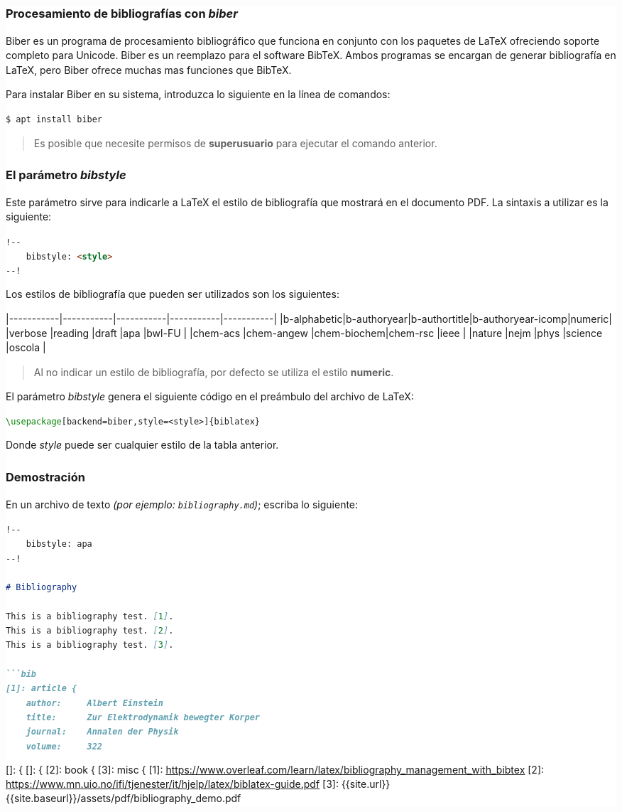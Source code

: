 ### Procesamiento de bibliografías con *biber*

Biber es un programa de procesamiento bibliográfico que funciona en conjunto con los paquetes de LaTeX 
ofreciendo soporte completo para Unicode. Biber es un reemplazo para el software BibTeX. Ambos programas
se encargan de generar bibliografía en LaTeX, pero Biber ofrece muchas mas funciones que BibTeX.

Para instalar Biber en su sistema, introduzca lo siguiente en la línea de comandos:

```sh
$ apt install biber
```
> <i class="fas fa-info-circle fa-1x"></i> Es posible que necesite permisos de **superusuario** para ejecutar el comando anterior.

### El parámetro _bibstyle_

Este parámetro sirve para indicarle a LaTeX el estilo de bibliografía que mostrará en el documento PDF.
La sintaxis a utilizar es la siguiente:

```md
!--
    bibstyle: <style>
--!
```

Los estilos de bibliografía que pueden ser utilizados son los siguientes:

|-----------|-----------|-----------|-----------|-----------|
|b-alphabetic|b-authoryear|b-authortitle|b-authoryear-icomp|numeric|
|verbose    |reading    |draft      |apa        |bwl-FU     |
|chem-acs   |chem-angew |chem-biochem|chem-rsc  |ieee       |
|nature     |nejm       |phys       |science    |oscola     |

> <i class="fas fa-info-circle fa-1x"></i> Al no indicar un estilo de bibliografía, por defecto se utiliza el estilo **numeric**.

El parámetro *bibstyle* genera el siguiente código en el preámbulo del archivo de LaTeX:

```tex
\usepackage[backend=biber,style=<style>]{biblatex}
```
Donde _style_ puede ser cualquier estilo de la tabla anterior.

### Demostración

En un archivo de texto _(por ejemplo: `bibliography.md`)_; escriba lo siguiente:

~~~md
!--
    bibstyle: apa
--!

# Bibliography

This is a bibliography test. [1].  
This is a bibliography test. [2].  
This is a bibliography test. [3].

```bib
[1]: article {
    author:     Albert Einstein
    title:      Zur Elektrodynamik bewegter Korper
    journal:    Annalen der Physik
    volume:     322
~~~

[<key>]: <kind> {
[<key>]: <kind> {
[2]: book {
[3]: misc {
[1]: https://www.overleaf.com/learn/latex/bibliography_management_with_bibtex
[2]: https://www.mn.uio.no/ifi/tjenester/it/hjelp/latex/biblatex-guide.pdf
[3]: {{site.url}}{{site.baseurl}}/assets/pdf/bibliography_demo.pdf